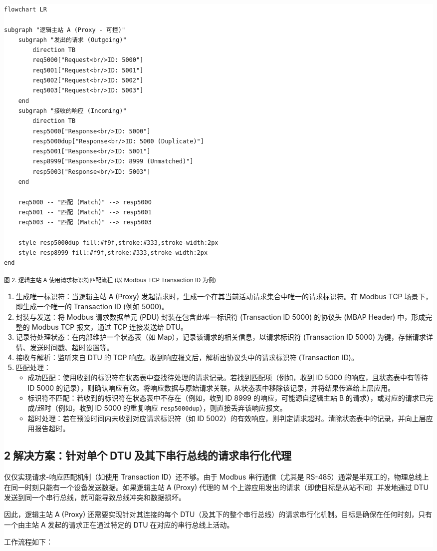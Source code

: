 ```mermaid
flowchart LR

subgraph "逻辑主站 A (Proxy - 可控)"
    subgraph "发出的请求 (Outgoing)"
        direction TB
        req5000["Request<br/>ID: 5000"]
        req5001["Request<br/>ID: 5001"]
        req5002["Request<br/>ID: 5002"]
        req5003["Request<br/>ID: 5003"]
    end
    subgraph "接收的响应 (Incoming)"
        direction TB
        resp5000["Response<br/>ID: 5000"]
        resp5000dup["Response<br/>ID: 5000 (Duplicate)"]
        resp5001["Response<br/>ID: 5001"]
        resp8999["Response<br/>ID: 8999 (Unmatched)"]
        resp5003["Response<br/>ID: 5003"]
    end

    req5000 -- "匹配 (Match)" --> resp5000
    req5001 -- "匹配 (Match)" --> resp5001
    req5003 -- "匹配 (Match)" --> resp5003

    style resp5000dup fill:#f9f,stroke:#333,stroke-width:2px
    style resp8999 fill:#f9f,stroke:#333,stroke-width:2px
end
```
<small>图 2. 逻辑主站 A 使用请求标识符匹配流程 (以 Modbus TCP Transaction ID 为例)</small>

1. 生成唯一标识符：当逻辑主站 A (Proxy) 发起请求时，生成一个在其当前活动请求集合中唯一的请求标识符。在 Modbus TCP 场景下，即生成一个唯一的 Transaction ID (例如 5000)。
2. 封装与发送：将 Modbus 请求数据单元 (PDU) 封装在包含此唯一标识符 (Transaction ID 5000) 的协议头 (MBAP Header) 中，形成完整的 Modbus TCP 报文，通过 TCP 连接发送给 DTU。
3. 记录待处理状态：在内部维护一个状态表（如 Map），记录该请求的相关信息，以请求标识符 (Transaction ID 5000) 为键，存储请求详情、发送时间戳、超时设置等。
4. 接收与解析：监听来自 DTU 的 TCP 响应。收到响应报文后，解析出协议头中的请求标识符 (Transaction ID)。
5. 匹配处理：
	- 成功匹配：使用收到的标识符在状态表中查找待处理的请求记录。若找到匹配项（例如，收到 ID 5000 的响应，且状态表中有等待 ID 5000 的记录），则确认响应有效。将响应数据与原始请求关联，从状态表中移除该记录，并将结果传递给上层应用。
	- 标识符不匹配：若收到的标识符在状态表中不存在（例如，收到 ID 8999 的响应，可能源自逻辑主站 B 的请求），或对应的请求已完成/超时（例如，收到 ID 5000 的重复响应 `resp5000dup`），则直接丢弃该响应报文。
	- 超时处理：若在预设时间内未收到对应请求标识符（如 ID 5002）的有效响应，则判定请求超时。清除状态表中的记录，并向上层应用报告超时。

## 2 解决方案：针对单个 DTU 及其下串行总线的请求串行化代理

仅仅实现请求-响应匹配机制（如使用 Transaction ID）还不够。由于 Modbus 串行通信（尤其是 RS-485）通常是半双工的，物理总线上在同一时刻只能有一个设备发送数据。如果逻辑主站 A (Proxy) 代理的 M 个上游应用发出的请求（即使目标是从站不同）并发地通过 DTU 发送到同一个串行总线，就可能导致总线冲突和数据损坏。

因此，逻辑主站 A (Proxy) 还需要实现针对其连接的每个 DTU（及其下的整个串行总线）的请求串行化机制。目标是确保在任何时刻，只有一个由主站 A 发起的请求正在通过特定的 DTU 在对应的串行总线上活动。

工作流程如下：
